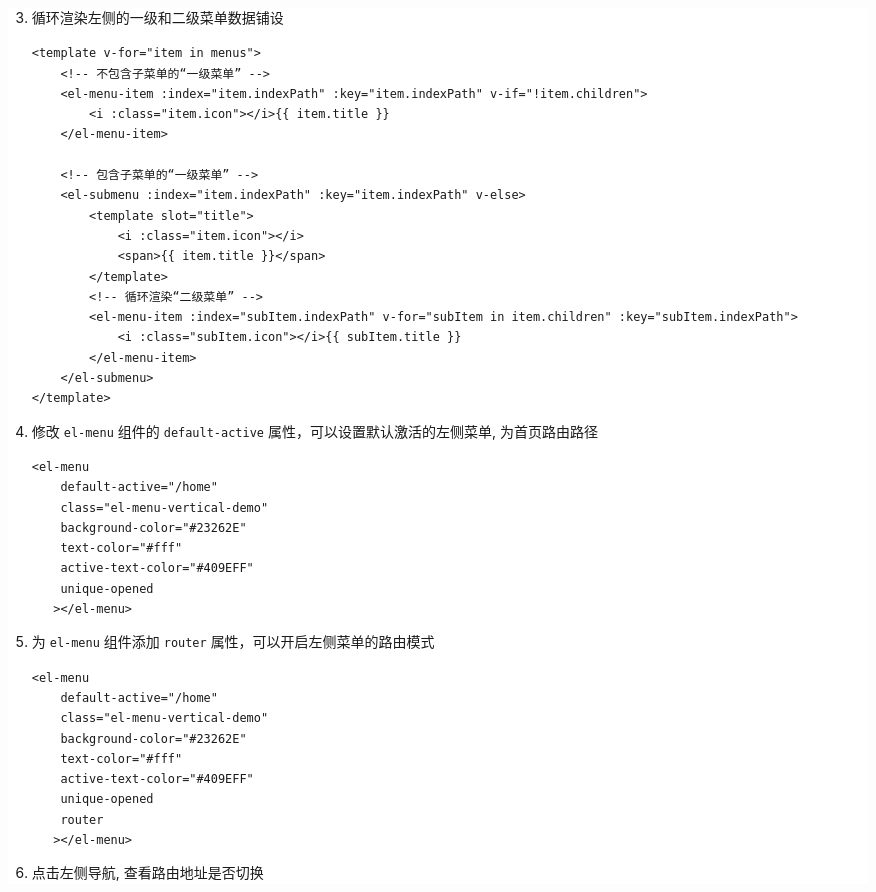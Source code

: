 3. 循环渲染左侧的一级和二级菜单数据铺设

   ```vue
   <template v-for="item in menus">
       <!-- 不包含子菜单的“一级菜单” -->
       <el-menu-item :index="item.indexPath" :key="item.indexPath" v-if="!item.children">
           <i :class="item.icon"></i>{{ item.title }}
       </el-menu-item>
   
       <!-- 包含子菜单的“一级菜单” -->
       <el-submenu :index="item.indexPath" :key="item.indexPath" v-else>
           <template slot="title">
               <i :class="item.icon"></i>
               <span>{{ item.title }}</span>
           </template>
           <!-- 循环渲染“二级菜单” -->
           <el-menu-item :index="subItem.indexPath" v-for="subItem in item.children" :key="subItem.indexPath">
               <i :class="subItem.icon"></i>{{ subItem.title }}
           </el-menu-item>
       </el-submenu>
   </template>
   ```

4. 修改 `el-menu` 组件的 `default-active` 属性，可以设置默认激活的左侧菜单, 为首页路由路径

   ```vue
   <el-menu
       default-active="/home"
       class="el-menu-vertical-demo"
       background-color="#23262E"
       text-color="#fff"
       active-text-color="#409EFF"
       unique-opened
      ></el-menu>
   ```

5. 为 `el-menu` 组件添加 `router` 属性，可以开启左侧菜单的路由模式

   ```vue
   <el-menu
       default-active="/home"
       class="el-menu-vertical-demo"
       background-color="#23262E"
       text-color="#fff"
       active-text-color="#409EFF"
       unique-opened
       router
      ></el-menu>
   ```

6. 点击左侧导航, 查看路由地址是否切换





